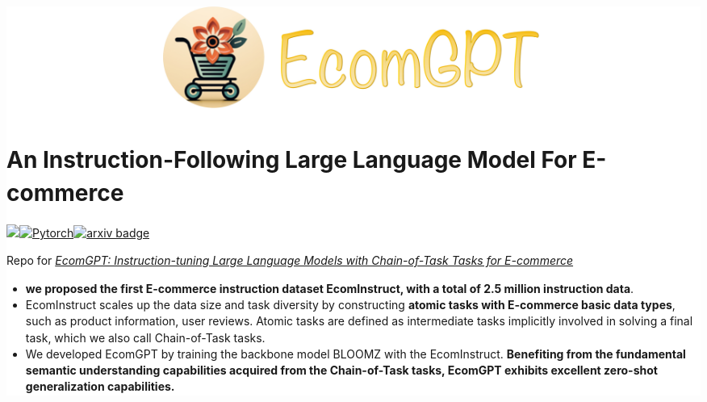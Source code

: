 <div align="center">
<img src="IMG/logo.jpg" width="55%">
</div>

# An Instruction-Following Large Language Model For E-commerce

![](https://img.shields.io/badge/version-1.0.0-blue)[![Pytorch](https://img.shields.io/badge/PyTorch-%23EE4C2C.svg?e&logo=PyTorch&logoColor=white)](https://pytorch.org/)[![arxiv badge](https://img.shields.io/badge/arxiv-2308.06966-red)](https://arxiv.org/pdf/2308.06966.pdf)

Repo for [*EcomGPT: Instruction-tuning Large Language Models with Chain-of-Task Tasks for E-commerce*](https://arxiv.org/pdf/2308.06966)

- **we proposed the first E-commerce instruction dataset EcomInstruct, with a total of 2.5 million instruction data**.
- EcomInstruct scales up the data size and task diversity by constructing **atomic tasks with E-commerce basic data types**, such as product information, user reviews. Atomic tasks are defined as intermediate tasks implicitly involved in solving a final task, which we also call Chain-of-Task tasks. 
- We developed EcomGPT by training the backbone model BLOOMZ with the EcomInstruct. **Benefiting from the fundamental semantic understanding capabilities acquired from the Chain-of-Task tasks, EcomGPT exhibits excellent zero-shot generalization capabilities.**

<div align="center">